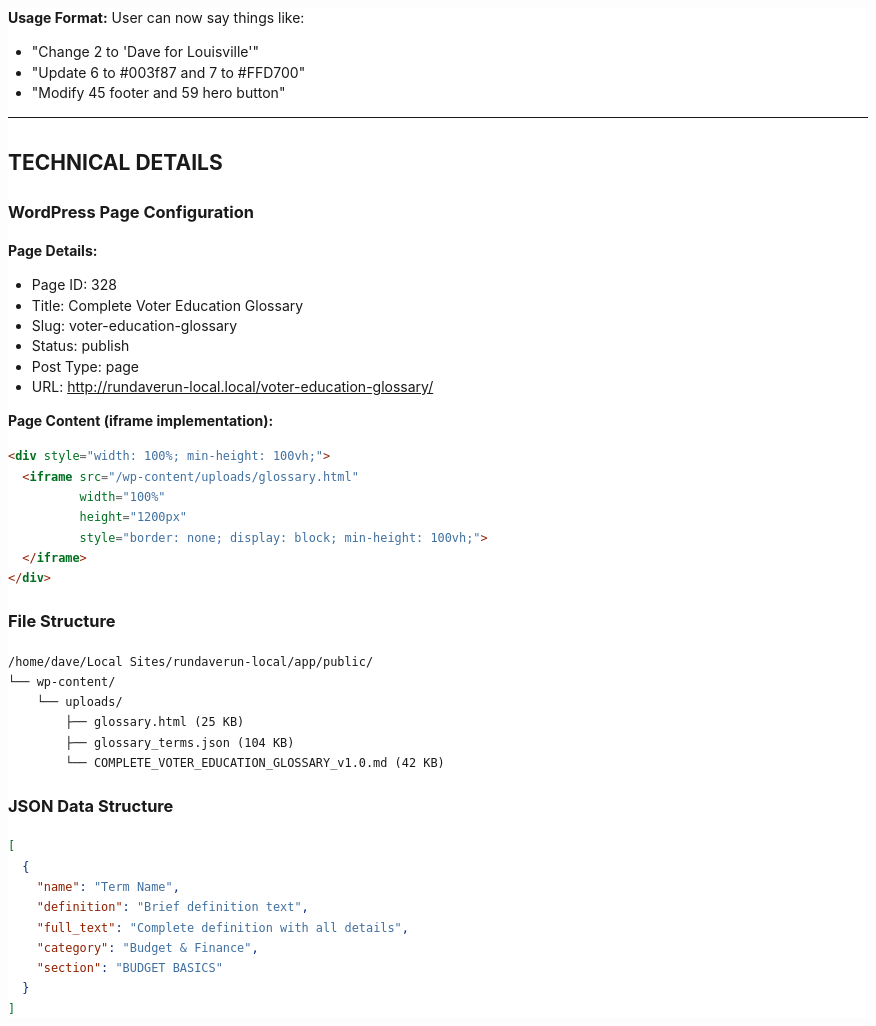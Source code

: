 **Usage Format:**
User can now say things like:
- "Change 2 to 'Dave for Louisville'"
- "Update 6 to #003f87 and 7 to #FFD700"
- "Modify 45 footer and 59 hero button"

---

## TECHNICAL DETAILS

### WordPress Page Configuration

**Page Details:**
- Page ID: 328
- Title: Complete Voter Education Glossary
- Slug: voter-education-glossary
- Status: publish
- Post Type: page
- URL: http://rundaverun-local.local/voter-education-glossary/

**Page Content (iframe implementation):**
```html
<div style="width: 100%; min-height: 100vh;">
  <iframe src="/wp-content/uploads/glossary.html" 
          width="100%" 
          height="1200px" 
          style="border: none; display: block; min-height: 100vh;">
  </iframe>
</div>
```

### File Structure

```
/home/dave/Local Sites/rundaverun-local/app/public/
└── wp-content/
    └── uploads/
        ├── glossary.html (25 KB)
        ├── glossary_terms.json (104 KB)
        └── COMPLETE_VOTER_EDUCATION_GLOSSARY_v1.0.md (42 KB)
```

### JSON Data Structure

```json
[
  {
    "name": "Term Name",
    "definition": "Brief definition text",
    "full_text": "Complete definition with all details",
    "category": "Budget & Finance",
    "section": "BUDGET BASICS"
  }
]
```
